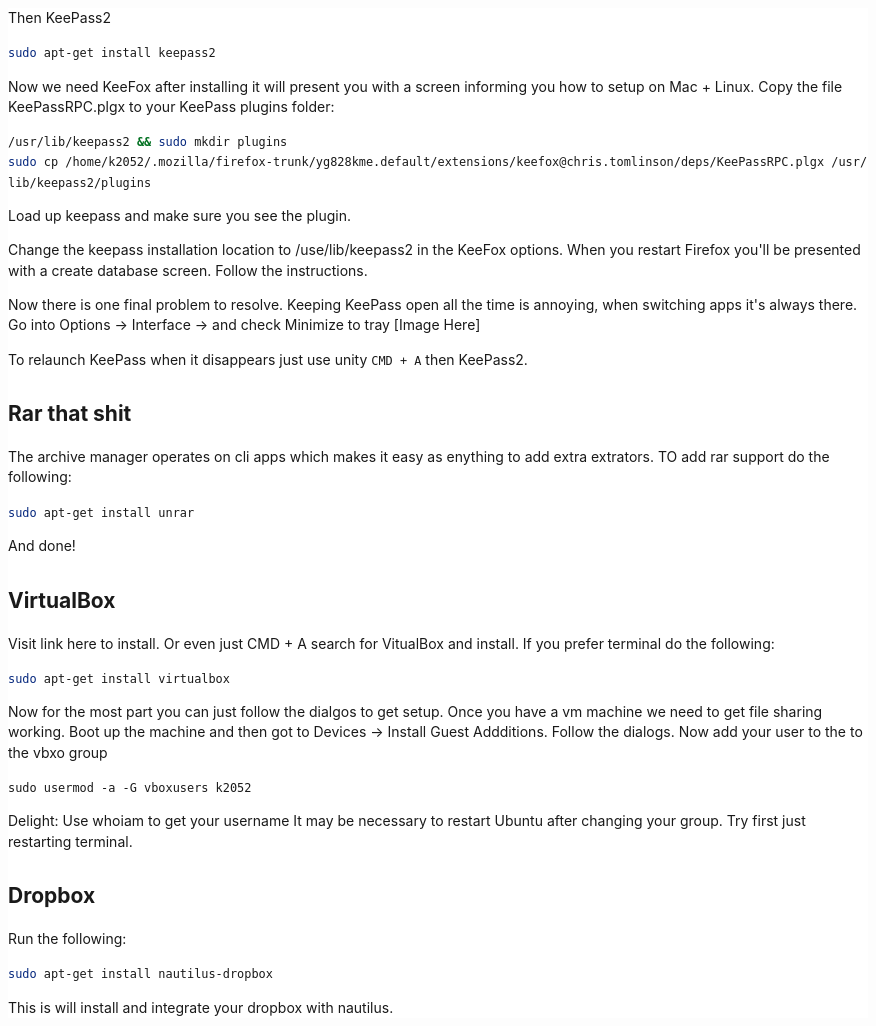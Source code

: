Then KeePass2

```sh
sudo apt-get install keepass2
```

Now we need KeeFox after installing it will present you with a screen informing you how to setup on 
Mac + Linux. Copy the file KeePassRPC.plgx to your KeePass plugins folder:

```sh
/usr/lib/keepass2 && sudo mkdir plugins
sudo cp /home/k2052/.mozilla/firefox-trunk/yg828kme.default/extensions/keefox@chris.tomlinson/deps/KeePassRPC.plgx /usr/lib/keepass2/plugins
```
Load up keepass and make sure you see the plugin.

Change the keepass installation location to /use/lib/keepass2 in the KeeFox options. When you restart
Firefox you'll be presented with a create database screen. Follow the instructions.

Now there is one final problem to resolve. Keeping KeePass open all the time is annoying, when switching apps it's always there. Go into Options -> Interface -> and check Minimize to tray [Image Here]

To relaunch KeePass when it disappears just use unity `CMD + A` then KeePass2.

## Rar that shit

The archive manager operates on cli apps which makes it easy as enything to add extra extrators.
TO add rar support do the following:

```sh
sudo apt-get install unrar
```

And done!

## VirtualBox

Visit link here to install. Or even just CMD + A search for VitualBox and install. If you prefer terminal 
do the following:

```sh
sudo apt-get install virtualbox
```

Now for the most part you can just follow the dialgos to get setup. Once you have a vm machine we need to
get file sharing working. Boot up the machine and then got to Devices -> Install Guest Addditions.
Follow the dialogs. Now add your user to the to the vbxo group

```
sudo usermod -a -G vboxusers k2052
```

Delight:
	Use whoiam to get your username
  It may be necessary to restart Ubuntu after changing your group. Try first just restarting terminal.

## Dropbox

Run the following:

```sh
sudo apt-get install nautilus-dropbox
```

This is will install and integrate your dropbox with nautilus.

